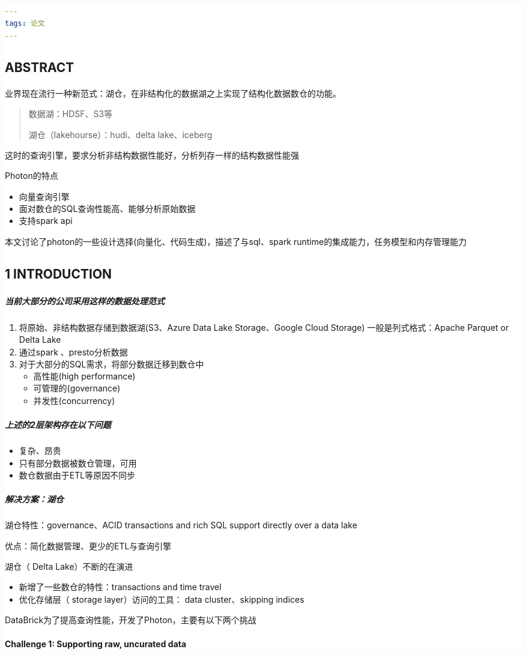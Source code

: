 ```yaml
---
tags: 论文
---
```


## ABSTRACT

业界现在流行一种新范式：湖仓，在非结构化的数据湖之上实现了结构化数据数仓的功能。

> 数据湖：HDSF、S3等
>
> 湖仓（lakehourse）：hudi、delta lake、iceberg

这时的查询引擎，要求分析非结构数据性能好，分析列存一样的结构数据性能强

Photon的特点

* 向量查询引擎
* 面对数仓的SQL查询性能高、能够分析原始数据
* 支持spark api

本文讨论了photon的一些设计选择(向量化、代码生成)，描述了与sql、spark runtime的集成能力，任务模型和内存管理能力

## 1 INTRODUCTION

##### 当前大部分的公司采用这样的数据处理范式

1. 将原始、非结构数据存储到数据湖(S3、Azure Data Lake Storage、Google Cloud Storage)
   一般是列式格式：Apache Parquet or Delta Lake 
2. 通过spark 、presto分析数据
3. 对于大部分的SQL需求，将部分数据迁移到数仓中
   * 高性能(high performance)
   * 可管理的(governance)
   * 并发性(concurrency)

##### 上述的2层架构存在以下问题

* 复杂、昂贵
* 只有部分数据被数仓管理，可用
* 数仓数据由于ETL等原因不同步

##### 解决方案：湖仓

湖仓特性：governance、ACID transactions and rich SQL support directly over a data lake

优点：简化数据管理、更少的ETL与查询引擎

湖仓（ Delta Lake）不断的在演进

* 新增了一些数仓的特性：transactions and time travel
* 优化存储层（ storage layer）访问的工具： data cluster、skipping indices

DataBrick为了提高查询性能，开发了Photon，主要有以下两个挑战

#### Challenge 1: Supporting raw, uncurated data
